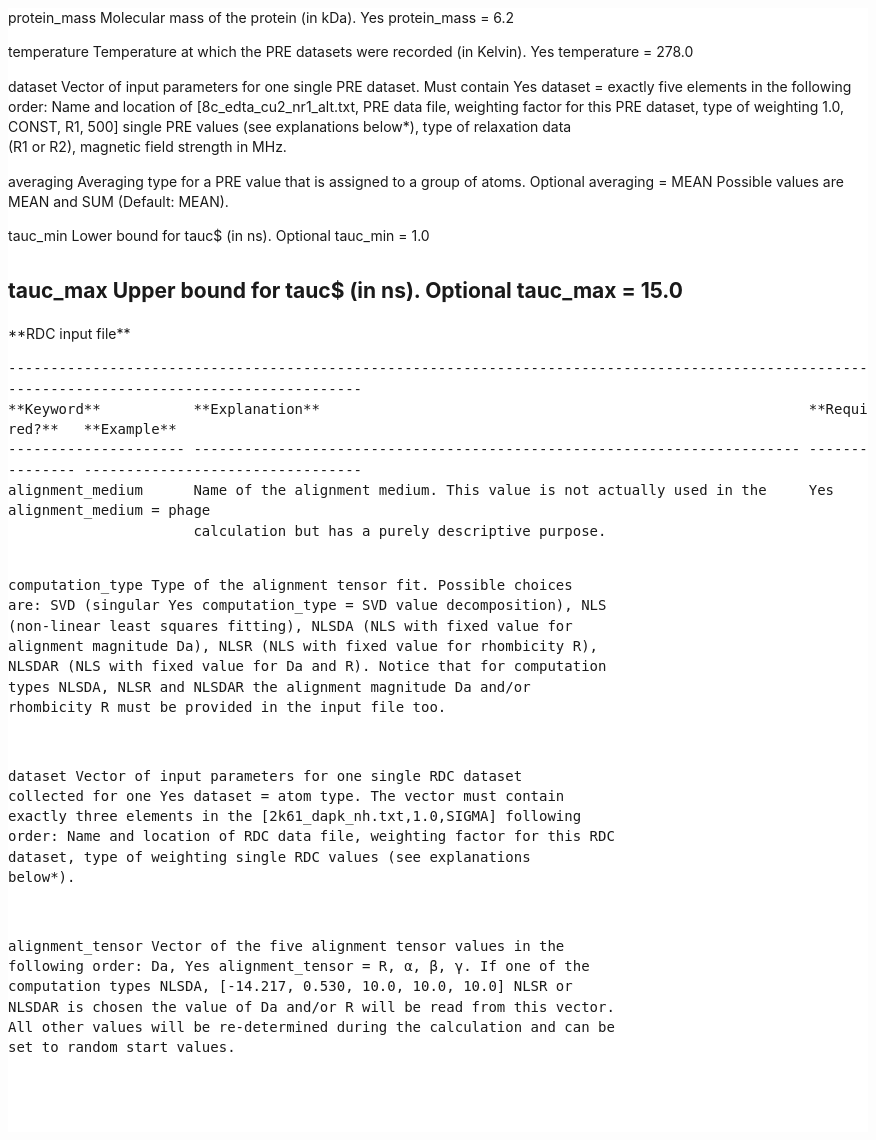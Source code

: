 protein_mass          Molecular mass of the protein (in kDa).                                  Yes             protein_mass = 6.2

temperature           Temperature at which the PRE datasets were recorded (in Kelvin).         Yes             temperature = 278.0

dataset               Vector of input parameters for one single PRE dataset. Must contain      Yes             dataset =
                      exactly five elements in the following order: Name and location of                       [8c_edta_cu2_nr1_alt.txt,
                      PRE data file, weighting factor for this PRE dataset, type of weighting                  1.0, CONST, R1, 500]
                      single PRE values (see explanations below\*), type of relaxation data					  
					  (R1 or R2), magnetic field strength in MHz.

averaging             Averaging type for a PRE value that is assigned to a group of atoms.     Optional        averaging = MEAN
                      Possible values are MEAN and SUM (Default: MEAN).

tauc_min              Lower bound for tauc$ (in ns).                                           Optional        tauc_min = 1.0

tauc_max              Upper bound for tauc$ (in ns).                                           Optional        tauc_max = 15.0
------------------------------------------------------------------------------------------------------------------------------------------------
</pre>
**RDC input file**
<pre>
------------------------------------------------------------------------------------------------------------------------------------------------
**Keyword**           **Explanation**                                                          **Required?**   **Example**
--------------------- ------------------------------------------------------------------------ --------------- ---------------------------------
alignment_medium      Name of the alignment medium. This value is not actually used in the     Yes             alignment_medium = phage
                      calculation but has a purely descriptive purpose.

computation_type      Type of the alignment tensor fit. Possible choices are: SVD (singular    Yes             computation_type = SVD
                      value decomposition), NLS (non-linear least squares fitting), NLSDA 
                      (NLS with fixed value for alignment magnitude Da), NLSR (NLS with fixed
                      value for rhombicity R), NLSDAR (NLS with fixed value for Da and R).
					  Notice that for computation types NLSDA, NLSR and NLSDAR the alignment
					  magnitude Da and/or rhombicity R must be provided in the input file too.

dataset               Vector of input parameters for one single RDC dataset collected for one  Yes             dataset =
                      atom type. The vector must contain exactly three elements in the                         [2k61_dapk_nh.txt,1.0,SIGMA]
                      following order: Name and location of RDC data file, weighting factor
					  for this RDC dataset, type of weighting single RDC values (see
					  explanations below\*).

alignment_tensor      Vector of the five alignment tensor values in the following order: Da,   Yes             alignment_tensor = 
                      R, &alpha;, &beta;, &gamma;. If one of the computation types NLSDA,                      [-14.217, 0.530, 10.0, 10.0, 10.0]
                      NLSR or NLSDAR is chosen the value of Da and/or R will be read from
                      this vector. All other values will be re-determined during the
					  calculation and can be set to random start values.
					  